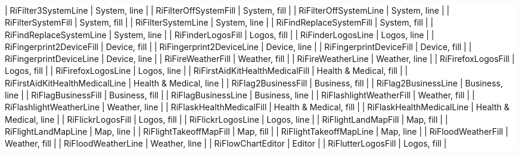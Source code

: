 | RiFilter3SystemLine                    | System, line           |
| RiFilterOffSystemFill                  | System, fill           |
| RiFilterOffSystemLine                  | System, line           |
| RiFilterSystemFill                     | System, fill           |
| RiFilterSystemLine                     | System, line           |
| RiFindReplaceSystemFill                | System, fill           |
| RiFindReplaceSystemLine                | System, line           |
| RiFinderLogosFill                      | Logos, fill            |
| RiFinderLogosLine                      | Logos, line            |
| RiFingerprint2DeviceFill               | Device, fill           |
| RiFingerprint2DeviceLine               | Device, line           |
| RiFingerprintDeviceFill                | Device, fill           |
| RiFingerprintDeviceLine                | Device, line           |
| RiFireWeatherFill                      | Weather, fill          |
| RiFireWeatherLine                      | Weather, line          |
| RiFirefoxLogosFill                     | Logos, fill            |
| RiFirefoxLogosLine                     | Logos, line            |
| RiFirstAidKitHealthMedicalFill         | Health & Medical, fill |
| RiFirstAidKitHealthMedicalLine         | Health & Medical, line |
| RiFlag2BusinessFill                    | Business, fill         |
| RiFlag2BusinessLine                    | Business, line         |
| RiFlagBusinessFill                     | Business, fill         |
| RiFlagBusinessLine                     | Business, line         |
| RiFlashlightWeatherFill                | Weather, fill          |
| RiFlashlightWeatherLine                | Weather, line          |
| RiFlaskHealthMedicalFill               | Health & Medical, fill |
| RiFlaskHealthMedicalLine               | Health & Medical, line |
| RiFlickrLogosFill                      | Logos, fill            |
| RiFlickrLogosLine                      | Logos, line            |
| RiFlightLandMapFill                    | Map, fill              |
| RiFlightLandMapLine                    | Map, line              |
| RiFlightTakeoffMapFill                 | Map, fill              |
| RiFlightTakeoffMapLine                 | Map, line              |
| RiFloodWeatherFill                     | Weather, fill          |
| RiFloodWeatherLine                     | Weather, line          |
| RiFlowChartEditor                      | Editor                 |
| RiFlutterLogosFill                     | Logos, fill            |
